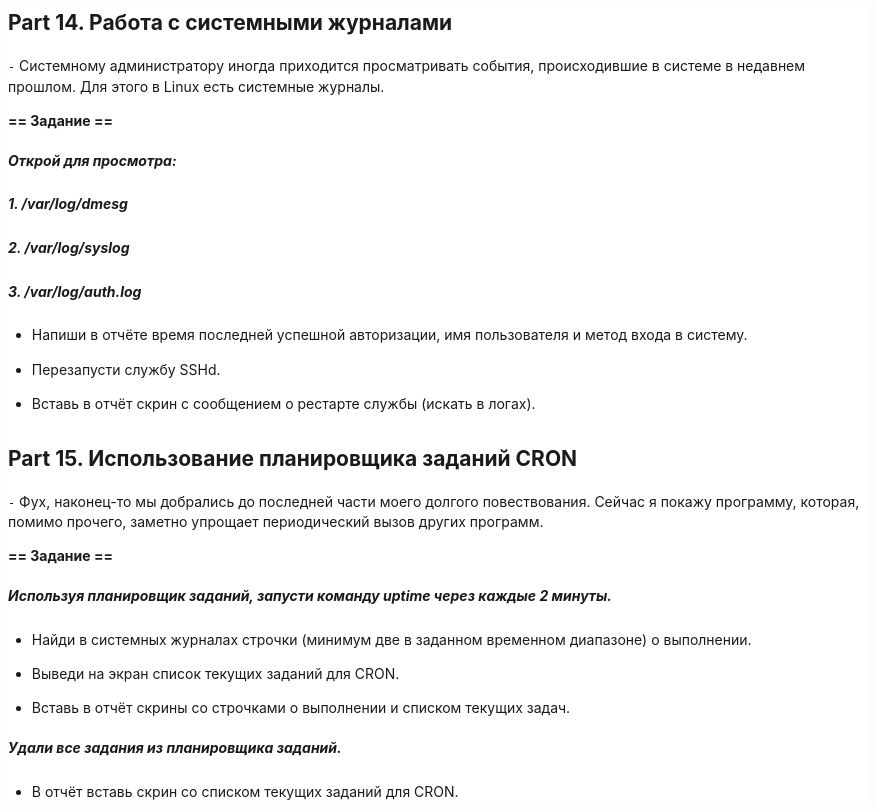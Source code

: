   

## Part 14. Работа с системными журналами

  

`-` Системному администратору иногда приходится просматривать события, происходившие в системе в недавнем прошлом. Для этого в Linux есть системные журналы.

  

**== Задание ==**

  

##### Открой для просмотра:

##### 1. /var/log/dmesg

##### 2. /var/log/syslog

##### 3. /var/log/auth.log  

  

- Напиши в отчёте время последней успешной авторизации, имя пользователя и метод входа в систему.

- Перезапусти службу SSHd.

- Вставь в отчёт скрин с сообщением о рестарте службы (искать в логах).

  

## Part 15. Использование планировщика заданий **CRON**

  

`-` Фух, наконец-то мы добрались до последней части моего долгого повествования. Сейчас я покажу программу, которая, помимо прочего, заметно упрощает периодический вызов других программ.

  

**== Задание ==**

  

##### Используя планировщик заданий, запусти команду uptime через каждые 2 минуты.

- Найди в системных журналах строчки (минимум две в заданном временном диапазоне) о выполнении.

- Выведи на экран список текущих заданий для CRON.

- Вставь в отчёт скрины со строчками о выполнении и списком текущих задач.

  

##### Удали все задания из планировщика заданий.

- В отчёт вставь скрин со списком текущих заданий для CRON.